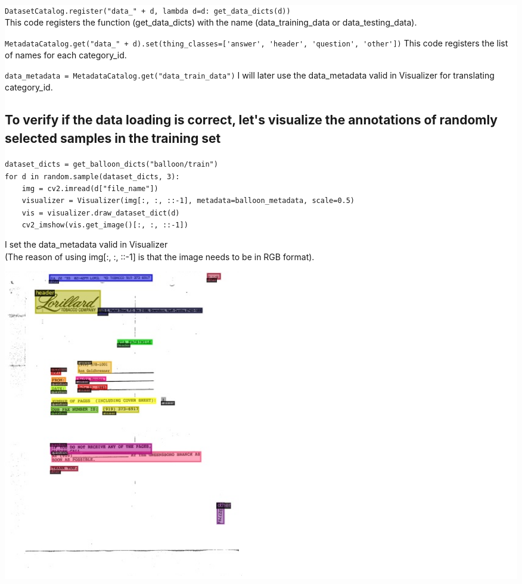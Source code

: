 `DatasetCatalog.register("data_" + d, lambda d=d: get_data_dicts(d))`  
This code registers the function (get_data_dicts) with the name (data_training_data or data_testing_data).

`MetadataCatalog.get("data_" + d).set(thing_classes=['answer', 'header', 'question', 'other'])`
This code registers the list of names for each category_id.

`data_metadata = MetadataCatalog.get("data_train_data")`
I will later use the data_metadata valid in Visualizer for translating category_id.

## To verify if the data loading is correct, let's visualize the annotations of randomly selected samples in the training set

```
dataset_dicts = get_balloon_dicts("balloon/train")
for d in random.sample(dataset_dicts, 3):
    img = cv2.imread(d["file_name"])
    visualizer = Visualizer(img[:, :, ::-1], metadata=balloon_metadata, scale=0.5)
    vis = visualizer.draw_dataset_dict(d)
    cv2_imshow(vis.get_image()[:, :, ::-1])
```
I set the data_metadata valid in Visualizer  
(The reason of using img[:, :, ::-1] is that the image needs to be in RGB format).

<img src="images/FUNSD/input_sample.jpg" width=400>  

